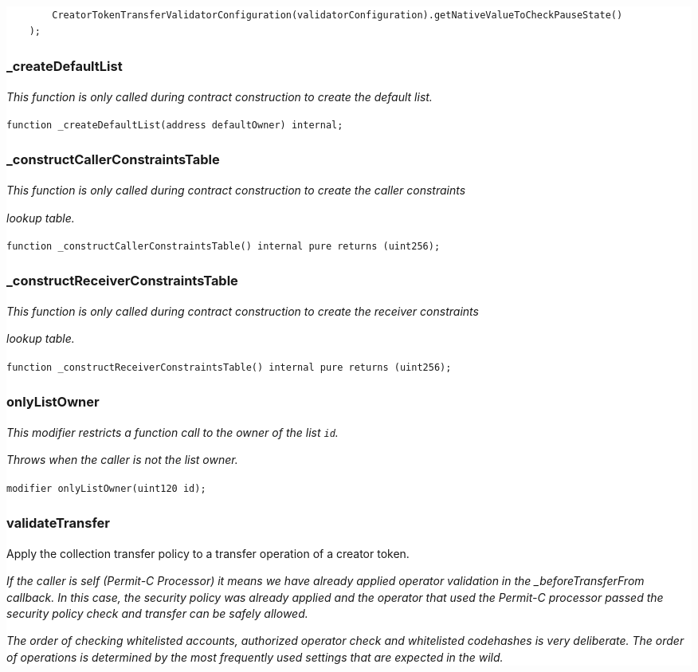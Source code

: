 ```solidity
        CreatorTokenTransferValidatorConfiguration(validatorConfiguration).getNativeValueToCheckPauseState()
    );
```

### _createDefaultList

*This function is only called during contract construction to create the default list.*


```solidity
function _createDefaultList(address defaultOwner) internal;
```

### _constructCallerConstraintsTable

*This function is only called during contract construction to create the caller constraints*

*lookup table.*


```solidity
function _constructCallerConstraintsTable() internal pure returns (uint256);
```

### _constructReceiverConstraintsTable

*This function is only called during contract construction to create the receiver constraints*

*lookup table.*


```solidity
function _constructReceiverConstraintsTable() internal pure returns (uint256);
```

### onlyListOwner

*This modifier restricts a function call to the owner of the list `id`.*

*Throws when the caller is not the list owner.*


```solidity
modifier onlyListOwner(uint120 id);
```

### validateTransfer

Apply the collection transfer policy to a transfer operation of a creator token.

*If the caller is self (Permit-C Processor) it means we have already applied operator validation in the
_beforeTransferFrom callback.  In this case, the security policy was already applied and the operator
that used the Permit-C processor passed the security policy check and transfer can be safely allowed.*

*The order of checking whitelisted accounts, authorized operator check and whitelisted codehashes
is very deliberate.  The order of operations is determined by the most frequently used settings that are
expected in the wild.*

